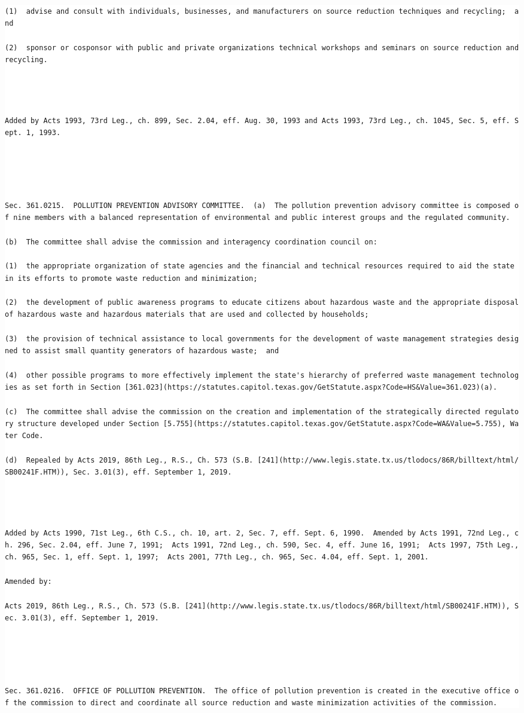     (1)  advise and consult with individuals, businesses, and manufacturers on source reduction techniques and recycling;  and
    
    (2)  sponsor or cosponsor with public and private organizations technical workshops and seminars on source reduction and recycling.
    
    
    
    
    Added by Acts 1993, 73rd Leg., ch. 899, Sec. 2.04, eff. Aug. 30, 1993 and Acts 1993, 73rd Leg., ch. 1045, Sec. 5, eff. Sept. 1, 1993.
    
    
    
    
    
    Sec. 361.0215.  POLLUTION PREVENTION ADVISORY COMMITTEE.  (a)  The pollution prevention advisory committee is composed of nine members with a balanced representation of environmental and public interest groups and the regulated community.
    
    (b)  The committee shall advise the commission and interagency coordination council on:
    
    (1)  the appropriate organization of state agencies and the financial and technical resources required to aid the state in its efforts to promote waste reduction and minimization;
    
    (2)  the development of public awareness programs to educate citizens about hazardous waste and the appropriate disposal of hazardous waste and hazardous materials that are used and collected by households;
    
    (3)  the provision of technical assistance to local governments for the development of waste management strategies designed to assist small quantity generators of hazardous waste;  and
    
    (4)  other possible programs to more effectively implement the state's hierarchy of preferred waste management technologies as set forth in Section [361.023](https://statutes.capitol.texas.gov/GetStatute.aspx?Code=HS&Value=361.023)(a).
    
    (c)  The committee shall advise the commission on the creation and implementation of the strategically directed regulatory structure developed under Section [5.755](https://statutes.capitol.texas.gov/GetStatute.aspx?Code=WA&Value=5.755), Water Code.
    
    (d)  Repealed by Acts 2019, 86th Leg., R.S., Ch. 573 (S.B. [241](http://www.legis.state.tx.us/tlodocs/86R/billtext/html/SB00241F.HTM)), Sec. 3.01(3), eff. September 1, 2019.
    
    
    
    
    Added by Acts 1990, 71st Leg., 6th C.S., ch. 10, art. 2, Sec. 7, eff. Sept. 6, 1990.  Amended by Acts 1991, 72nd Leg., ch. 296, Sec. 2.04, eff. June 7, 1991;  Acts 1991, 72nd Leg., ch. 590, Sec. 4, eff. June 16, 1991;  Acts 1997, 75th Leg., ch. 965, Sec. 1, eff. Sept. 1, 1997;  Acts 2001, 77th Leg., ch. 965, Sec. 4.04, eff. Sept. 1, 2001.
    
    Amended by: 
    
    Acts 2019, 86th Leg., R.S., Ch. 573 (S.B. [241](http://www.legis.state.tx.us/tlodocs/86R/billtext/html/SB00241F.HTM)), Sec. 3.01(3), eff. September 1, 2019.
    
    
    
    
    
    Sec. 361.0216.  OFFICE OF POLLUTION PREVENTION.  The office of pollution prevention is created in the executive office of the commission to direct and coordinate all source reduction and waste minimization activities of the commission.
    